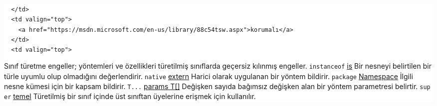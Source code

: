       </td>
      <td valign="top">
        <a href="https://msdn.microsoft.com/en-us/library/88c54tsw.aspx">korumalı</a>
      </td>
      <td valign="top">
Sınıf türetme engeller; yöntemleri ve özellikleri türetilmiş sınıflarda geçersiz kılınmış engeller.
      </td>
    </tr>
    <tr>
      <td valign="top">
        <code>instanceof</code>
      </td>
      <td valign="top">
        <a href="https://msdn.microsoft.com/en-us/library/scekt9xw.aspx">is</a>
      </td>
      <td valign="top">
Bir nesneyi belirtilen bir türle uyumlu olup olmadığını değerlendirir.
      </td>
    </tr>
    <tr>
      <td valign="top">
        <code>native</code>
      </td>
      <td valign="top">
        <a href="https://msdn.microsoft.com/en-us/library/e59b22c5.aspx">extern</a>
      </td>
      <td valign="top">
Harici olarak uygulanan bir yöntem bildirir.
      </td>
    </tr>
    <tr>
      <td valign="top">
        <code>package</code>
      </td>
      <td valign="top">
        <a href="https://msdn.microsoft.com/en-us/library/z2kcy19k.aspx">Namespace</a>
      </td>
      <td valign="top">
İlgili nesne kümesi için bir kapsam bildirir.
      </td>
    </tr>
    <tr>
      <td valign="top">
        <code>T...</code>
      </td>
      <td valign="top">
        <a href="https://msdn.microsoft.com/en-us/library/w5zay9db.aspx">params T[]</a>
      </td>
      <td valign="top">
Değişken sayıda bağımsız değişken alan bir yöntem parametresi belirtir.
      </td>
    </tr>
    <tr>
      <td valign="top">
        <code>super</code>
      </td>
      <td valign="top">
        <a href="https://msdn.microsoft.com/en-us/library/hfw7t1ce.aspx">temel</a>
      </td>
      <td valign="top">
Türetilmiş bir sınıf içinde üst sınıftan üyelerine erişmek için kullanılır.
      </td>
    </tr>
    <tr>